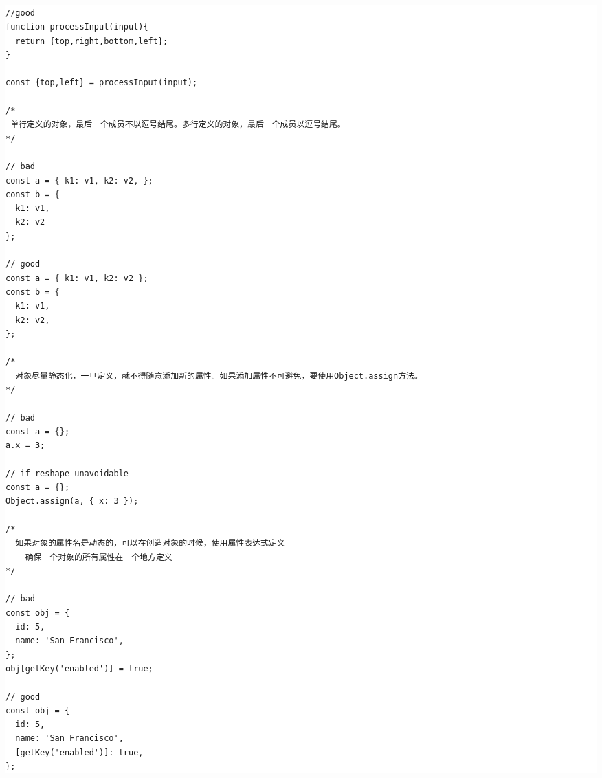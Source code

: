     //good
    function processInput(input){
      return {top,right,bottom,left};
    }

    const {top,left} = processInput(input);

    /*
     单行定义的对象，最后一个成员不以逗号结尾。多行定义的对象，最后一个成员以逗号结尾。
    */

    // bad
    const a = { k1: v1, k2: v2, };
    const b = {
      k1: v1,
      k2: v2
    };

    // good
    const a = { k1: v1, k2: v2 };
    const b = {
      k1: v1,
      k2: v2,
    };

    /*
      对象尽量静态化，一旦定义，就不得随意添加新的属性。如果添加属性不可避免，要使用Object.assign方法。
    */

    // bad
    const a = {};
    a.x = 3;

    // if reshape unavoidable
    const a = {};
    Object.assign(a, { x: 3 });

    /*
      如果对象的属性名是动态的，可以在创造对象的时候，使用属性表达式定义
        确保一个对象的所有属性在一个地方定义
    */

    // bad
    const obj = {
      id: 5,
      name: 'San Francisco',
    };
    obj[getKey('enabled')] = true;

    // good
    const obj = {
      id: 5,
      name: 'San Francisco',
      [getKey('enabled')]: true,
    };
